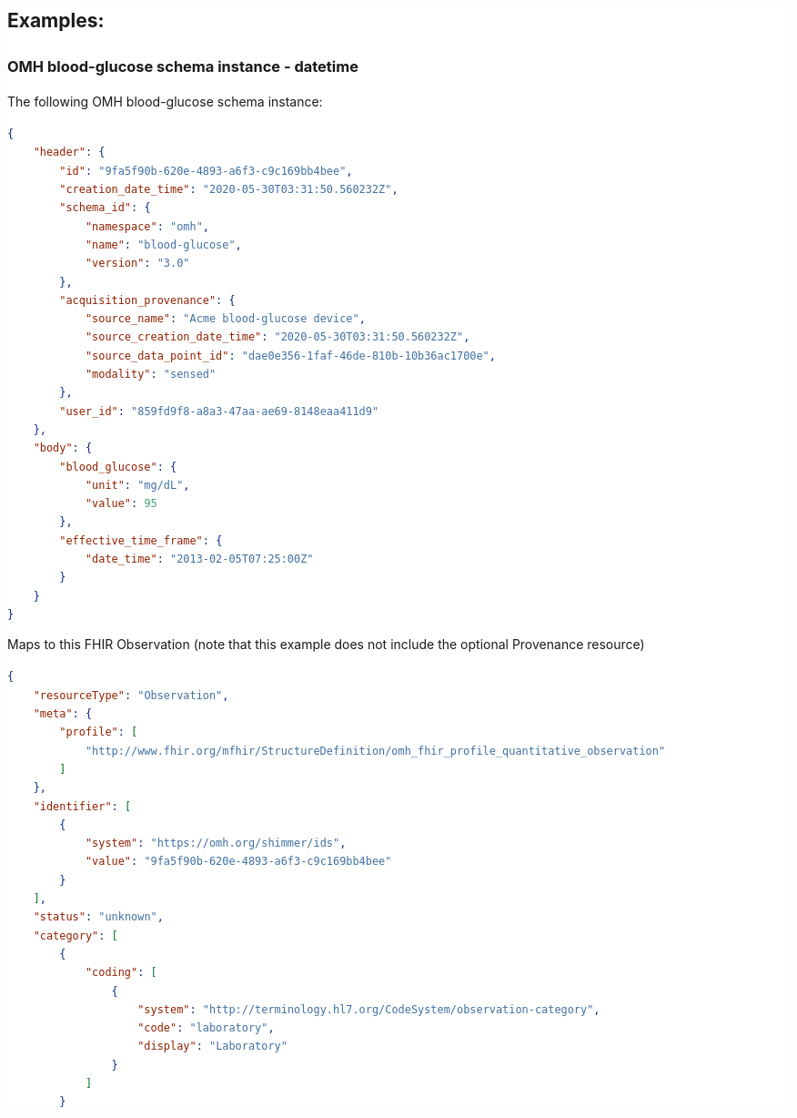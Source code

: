 ## Examples:

### OMH blood-glucose schema instance - datetime

The following OMH blood-glucose schema instance:

~~~json
{
    "header": {
        "id": "9fa5f90b-620e-4893-a6f3-c9c169bb4bee",
        "creation_date_time": "2020-05-30T03:31:50.560232Z",
        "schema_id": {
            "namespace": "omh",
            "name": "blood-glucose",
            "version": "3.0"
        },
        "acquisition_provenance": {
            "source_name": "Acme blood-glucose device",
            "source_creation_date_time": "2020-05-30T03:31:50.560232Z",
            "source_data_point_id": "dae0e356-1faf-46de-810b-10b36ac1700e",
            "modality": "sensed"
        },
        "user_id": "859fd9f8-a8a3-47aa-ae69-8148eaa411d9"
    },
    "body": {
        "blood_glucose": {
            "unit": "mg/dL",
            "value": 95
        },
        "effective_time_frame": {
            "date_time": "2013-02-05T07:25:00Z"
        }
    }
}
~~~

Maps to this FHIR Observation (note that this example does not include the optional Provenance resource)

~~~json
{
    "resourceType": "Observation",
    "meta": {
        "profile": [
            "http://www.fhir.org/mfhir/StructureDefinition/omh_fhir_profile_quantitative_observation"
        ]
    },
    "identifier": [
        {
            "system": "https://omh.org/shimmer/ids",
            "value": "9fa5f90b-620e-4893-a6f3-c9c169bb4bee"
        }
    ],
    "status": "unknown",
    "category": [
        {
            "coding": [
                {
                    "system": "http://terminology.hl7.org/CodeSystem/observation-category",
                    "code": "laboratory",
                    "display": "Laboratory"
                }
            ]
        }
~~~